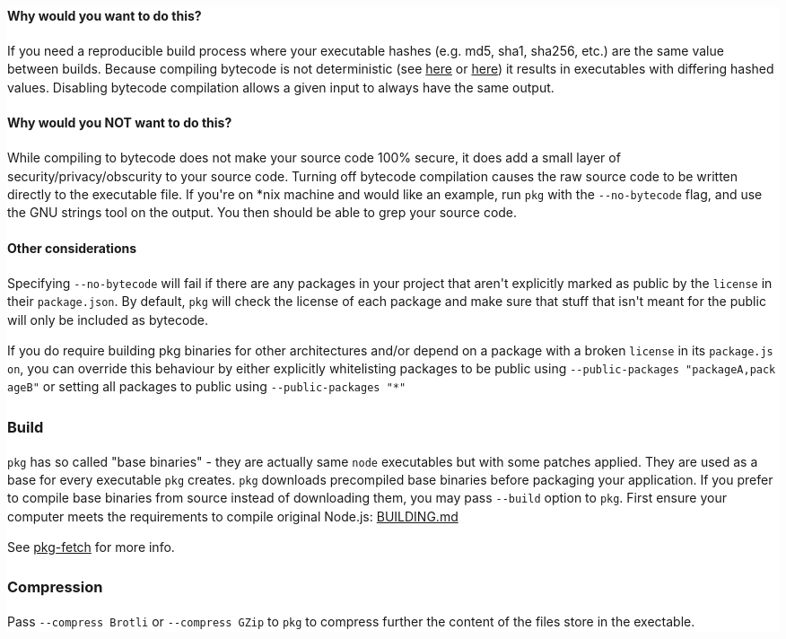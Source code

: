 #### Why would you want to do this?

If you need a reproducible build
process where your executable hashes (e.g. md5, sha1, sha256, etc.) are the
same value between builds. Because compiling bytecode is not deterministic
(see [here](https://ui.adsabs.harvard.edu/abs/2019arXiv191003478C/abstract) or
[here](https://medium.com/dailyjs/understanding-v8s-bytecode-317d46c94775)) it
results in executables with differing hashed values. Disabling bytecode
compilation allows a given input to always have the same output.

#### Why would you NOT want to do this?

While compiling to bytecode does not make your source code 100% secure, it does
add a small layer of security/privacy/obscurity to your source code. Turning
off bytecode compilation causes the raw source code to be written directly to
the executable file. If you're on \*nix machine and would like an example, run
`pkg` with the `--no-bytecode` flag, and use the GNU strings tool on the
output. You then should be able to grep your source code.

#### Other considerations

Specifying `--no-bytecode` will fail if there are any packages in your project that aren't explicitly marked
as public by the `license` in their `package.json`.
By default, `pkg` will check the license of each package and make sure that stuff that isn't meant for the public will
only be included as bytecode.

If you do require building pkg binaries for other architectures and/or depend on a package with a broken
`license` in its `package.json`, you can override this behaviour by either explicitly whitelisting packages to be public
using `--public-packages "packageA,packageB"` or setting all packages to public using `--public-packages "*"`

### Build

`pkg` has so called "base binaries" - they are actually same
`node` executables but with some patches applied. They are
used as a base for every executable `pkg` creates. `pkg`
downloads precompiled base binaries before packaging your
application. If you prefer to compile base binaries from
source instead of downloading them, you may pass `--build`
option to `pkg`. First ensure your computer meets the
requirements to compile original Node.js:
[BUILDING.md](https://github.com/nodejs/node/blob/HEAD/BUILDING.md)

See [pkg-fetch](https://github.com/vercel/pkg-fetch) for more info.

### Compression

Pass `--compress Brotli` or `--compress GZip` to `pkg` to compress further the content of the files store in the exectable.

